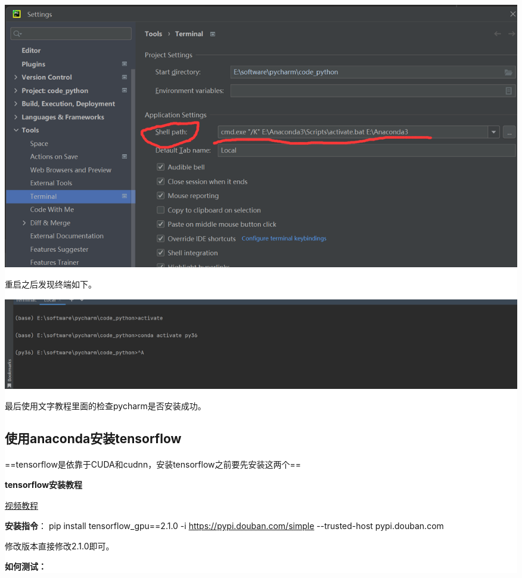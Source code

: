 ![image-20220712212104385](https://raw.githubusercontent.com/dalongmaot/arm_linux/main/imgs/image-20220712212104385.png)

重启之后发现终端如下。

![image-20220712212211067](https://raw.githubusercontent.com/dalongmaot/arm_linux/main/imgs/image-20220712212211067.png)



最后使用文字教程里面的检查pycharm是否安装成功。



## 使用anaconda安装tensorflow

==tensorflow是依靠于CUDA和cudnn，安装tensorflow之前要先安装这两个==

**tensorflow安装教程**

[视频教程](https://www.bilibili.com/video/BV1ov41137Z8?p=7&vd_source=803a3b05bc1c77118fd122e202b39e1c)

**安装指令**：      pip install tensorflow_gpu==2.1.0 -i https://pypi.douban.com/simple --trusted-host pypi.douban.com

修改版本直接修改2.1.0即可。

**如何测试：**
